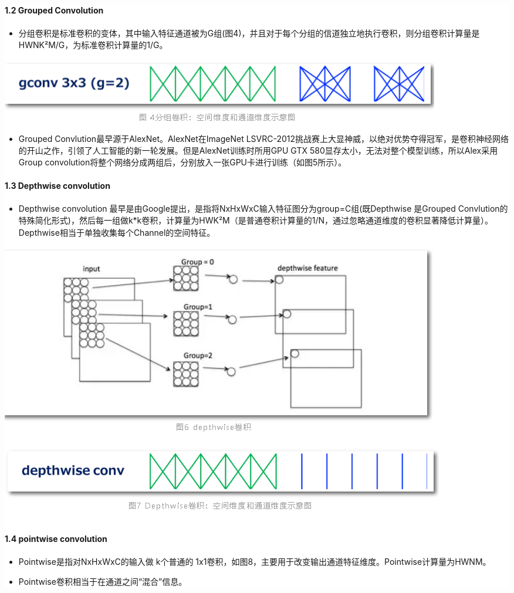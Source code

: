 #### 1.2 Grouped Convolution

* 分组卷积是标准卷积的变体，其中输入特征通道被为G组(图4)，并且对于每个分组的信道独立地执行卷积，则分组卷积计算量是HWNK²M/G，为标准卷积计算量的1/G。

![1540391671651](readme/conv_分组卷积_空间维度和通道维度.png)

* Grouped Convlution最早源于AlexNet。AlexNet在ImageNet LSVRC-2012挑战赛上大显神威，以绝对优势夺得冠军，是卷积神经网络的开山之作，引领了人工智能的新一轮发展。但是AlexNet训练时所用GPU GTX 580显存太小，无法对整个模型训练，所以Alex采用Group convolution将整个网络分成两组后，分别放入一张GPU卡进行训练（如图5所示）。

#### 1.3 Depthwise convolution

* Depthwise convolution 最早是由Google提出，是指将NxHxWxC输入特征图分为group=C组(既Depthwise 是Grouped Convlution的特殊简化形式)，然后每一组做k*k卷积，计算量为HWK²M（是普通卷积计算量的1/N，通过忽略通道维度的卷积显著降低计算量）。Depthwise相当于单独收集每个Channel的空间特征。

![1540391705051](readme/conv_depthwise卷积.png)

![1540391729313](readme/conv_depthwise卷积_空间维度和通道维度.png)

#### 1.4 pointwise convolution

* Pointwise是指对NxHxWxC的输入做 k个普通的 1x1卷积，如图8，主要用于改变输出通道特征维度。Pointwise计算量为HWNM。

* Pointwise卷积相当于在通道之间“混合”信息。
